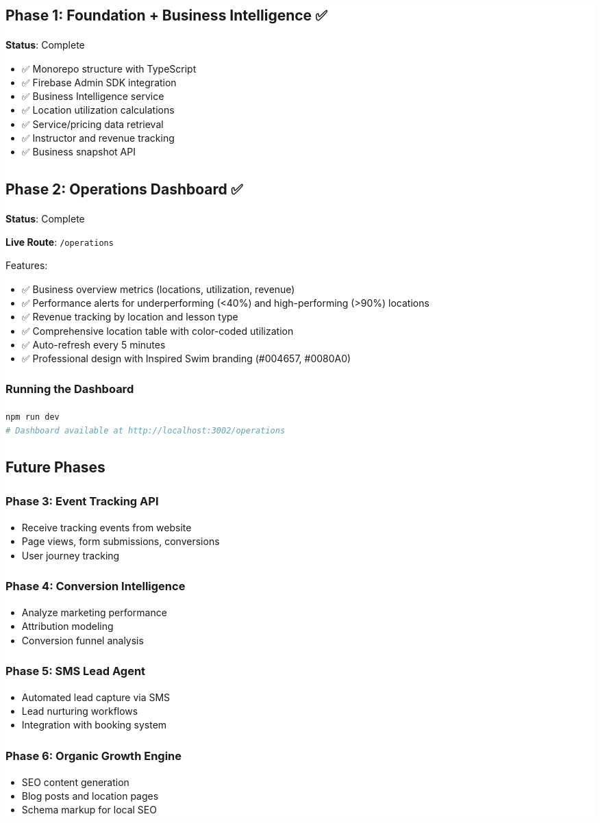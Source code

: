 ## Phase 1: Foundation + Business Intelligence ✅

**Status**: Complete

- ✅ Monorepo structure with TypeScript
- ✅ Firebase Admin SDK integration
- ✅ Business Intelligence service
- ✅ Location utilization calculations
- ✅ Service/pricing data retrieval
- ✅ Instructor and revenue tracking
- ✅ Business snapshot API

## Phase 2: Operations Dashboard ✅

**Status**: Complete

**Live Route**: `/operations`

Features:
- ✅ Business overview metrics (locations, utilization, revenue)
- ✅ Performance alerts for underperforming (<40%) and high-performing (>90%) locations
- ✅ Revenue tracking by location and lesson type
- ✅ Comprehensive location table with color-coded utilization
- ✅ Auto-refresh every 5 minutes
- ✅ Professional design with Inspired Swim branding (#004657, #0080A0)

### Running the Dashboard

```bash
npm run dev
# Dashboard available at http://localhost:3002/operations
```

## Future Phases

### Phase 3: Event Tracking API
- Receive tracking events from website
- Page views, form submissions, conversions
- User journey tracking

### Phase 4: Conversion Intelligence
- Analyze marketing performance
- Attribution modeling
- Conversion funnel analysis

### Phase 5: SMS Lead Agent
- Automated lead capture via SMS
- Lead nurturing workflows
- Integration with booking system

### Phase 6: Organic Growth Engine
- SEO content generation
- Blog posts and location pages
- Schema markup for local SEO
